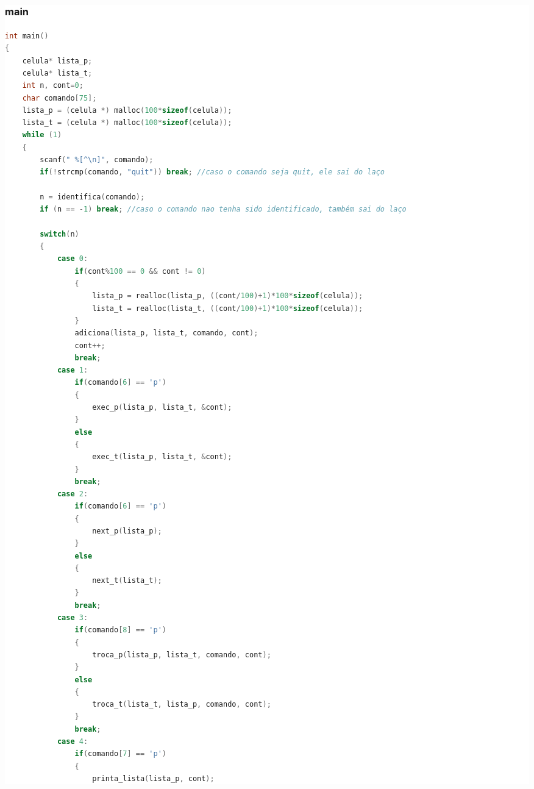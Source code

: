 ### main
```c
int main()
{
    celula* lista_p;
    celula* lista_t;
    int n, cont=0;
    char comando[75];
    lista_p = (celula *) malloc(100*sizeof(celula));
    lista_t = (celula *) malloc(100*sizeof(celula));
    while (1)
    {
        scanf(" %[^\n]", comando);
        if(!strcmp(comando, "quit")) break; //caso o comando seja quit, ele sai do laço

        n = identifica(comando);
        if (n == -1) break; //caso o comando nao tenha sido identificado, também sai do laço

        switch(n)
        {
            case 0:
                if(cont%100 == 0 && cont != 0)
                {
                    lista_p = realloc(lista_p, ((cont/100)+1)*100*sizeof(celula));
                    lista_t = realloc(lista_t, ((cont/100)+1)*100*sizeof(celula));
                }
                adiciona(lista_p, lista_t, comando, cont);
                cont++;
                break;
            case 1:
                if(comando[6] == 'p')
                {
                    exec_p(lista_p, lista_t, &cont);
                }
                else
                {
                    exec_t(lista_p, lista_t, &cont);
                }
                break;
            case 2:
                if(comando[6] == 'p')
                {
                    next_p(lista_p);
                }
                else
                {
                    next_t(lista_t);
                }
                break;
            case 3:
                if(comando[8] == 'p')
                {
                    troca_p(lista_p, lista_t, comando, cont);
                }
                else
                {
                    troca_t(lista_t, lista_p, comando, cont);
                }
                break;
            case 4:
                if(comando[7] == 'p')
                {
                    printa_lista(lista_p, cont);
```